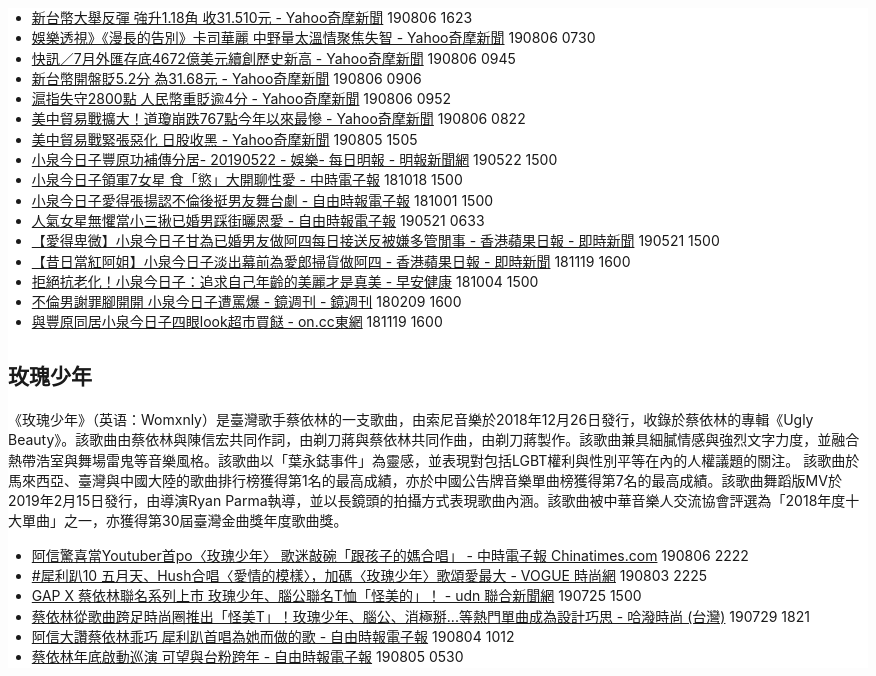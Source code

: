 - [新台幣大舉反彈 強升1.18角 收31.510元 - Yahoo奇摩新聞](https://tw.news.yahoo.com/%E6%96%B0%E5%8F%B0%E5%B9%A3%E5%A4%A7%E8%88%89%E5%8F%8D%E5%BD%88-%E5%BC%B7%E5%8D%871-18%E8%A7%92-%E6%94%B631-510%E5%85%83-082351982.html "新台幣大舉反彈 強升1.18角 收31.510元 - Yahoo奇摩新聞") 190806 1623
- [娛樂透視》《漫長的告別》卡司華麗 中野量太溫情聚焦失智 - Yahoo奇摩新聞](https://tw.news.yahoo.com/video/%E5%A8%9B%E6%A8%82%E9%80%8F%E8%A6%96-%E6%BC%AB%E9%95%B7%E7%9A%84%E5%91%8A%E5%88%A5-%E5%8D%A1%E5%8F%B8%E8%8F%AF%E9%BA%97-%E4%B8%AD%E9%87%8E%E9%87%8F%E5%A4%AA%E6%BA%AB%E6%83%85%E8%81%9A%E7%84%A6%E5%A4%B1%E6%99%BA-233000831.html "娛樂透視》《漫長的告別》卡司華麗 中野量太溫情聚焦失智 - Yahoo奇摩新聞") 190806 0730
- [快訊／7月外匯存底4672億美元續創歷史新高 - Yahoo奇摩新聞](https://tw.news.yahoo.com/%E5%BF%AB%E8%A8%8A-7%E6%9C%88%E5%A4%96%E5%8C%AF%E5%AD%98%E5%BA%954672%E5%84%84%E7%BE%8E%E5%85%83-%E7%BA%8C%E5%89%B5%E6%AD%B7%E5%8F%B2%E6%96%B0%E9%AB%98-014519482.html "快訊／7月外匯存底4672億美元續創歷史新高 - Yahoo奇摩新聞") 190806 0945
- [新台幣開盤貶5.2分 為31.68元 - Yahoo奇摩新聞](https://tw.news.yahoo.com/%E6%96%B0%E5%8F%B0%E5%B9%A3%E9%96%8B%E7%9B%A4%E8%B2%B65-2%E5%88%86-%E7%82%BA31-68%E5%85%83-010658851.html "新台幣開盤貶5.2分 為31.68元 - Yahoo奇摩新聞") 190806 0906
- [滬指失守2800點 人民幣重貶逾4分 - Yahoo奇摩新聞](https://tw.news.yahoo.com/%E6%BB%AC%E6%8C%87%E5%A4%B1%E5%AE%882800%E9%BB%9E-%E4%BA%BA%E6%B0%91%E5%B9%A3%E9%87%8D%E8%B2%B6%E9%80%BE4%E5%88%86-015259539.html "滬指失守2800點 人民幣重貶逾4分 - Yahoo奇摩新聞") 190806 0952
- [美中貿易戰擴大！道瓊崩跌767點今年以來最慘 - Yahoo奇摩新聞](https://tw.news.yahoo.com/%E7%BE%8E%E4%B8%AD%E8%B2%BF%E6%98%93%E6%88%B0%E6%93%B4%E5%A4%A7-%E9%81%93%E7%93%8A%E5%B4%A9%E8%B7%8C767%E9%BB%9E%E4%BB%8A%E5%B9%B4%E4%BB%A5%E4%BE%86%E6%9C%80%E6%85%98-002255718.html "美中貿易戰擴大！道瓊崩跌767點今年以來最慘 - Yahoo奇摩新聞") 190806 0822
- [美中貿易戰緊張惡化 日股收黑 - Yahoo奇摩新聞](https://tw.news.yahoo.com/%E7%BE%8E%E4%B8%AD%E8%B2%BF%E6%98%93%E6%88%B0%E7%B7%8A%E5%BC%B5%E6%83%A1%E5%8C%96-%E6%97%A5%E8%82%A1%E6%94%B6%E9%BB%91-070502131.html "美中貿易戰緊張惡化 日股收黑 - Yahoo奇摩新聞") 190805 1505
- [小泉今日子豐原功補傳分居- 20190522 - 娛樂- 每日明報 - 明報新聞網](https://news.mingpao.com/pns/%E5%A8%9B%E6%A8%82/article/20190522/s00016/1558463925206/%E5%B0%8F%E6%B3%89%E4%BB%8A%E6%97%A5%E5%AD%90%E8%B1%90%E5%8E%9F%E5%8A%9F%E8%A3%9C%E5%82%B3%E5%88%86%E5%B1%85 "小泉今日子豐原功補傳分居- 20190522 - 娛樂- 每日明報 - 明報新聞網") 190522 1500
- [小泉今日子領軍7女星 食「慾」大開聊性愛 - 中時電子報](https://www.chinatimes.com/realtimenews/20181018004686-260404 "小泉今日子領軍7女星 食「慾」大開聊性愛 - 中時電子報") 181018 1500
- [小泉今日子愛得張揚認不倫後挺男友舞台劇 - 自由時報電子報](https://ent.ltn.com.tw/news/breakingnews/2567529 "小泉今日子愛得張揚認不倫後挺男友舞台劇 - 自由時報電子報") 181001 1500
- [人氣女星無懼當小三揪已婚男踩街曬恩愛 - 自由時報電子報](https://ent.ltn.com.tw/news/breakingnews/2796729 "人氣女星無懼當小三揪已婚男踩街曬恩愛 - 自由時報電子報") 190521 0633
- [【愛得卑微】小泉今日子甘為已婚男友做阿四每日接送反被嫌多管閒事 - 香港蘋果日報 - 即時新聞](https://hk.entertainment.appledaily.com/enews/realtime/article/20190521/59624420 "【愛得卑微】小泉今日子甘為已婚男友做阿四每日接送反被嫌多管閒事 - 香港蘋果日報 - 即時新聞") 190521 1500
- [【昔日當紅阿姐】小泉今日子淡出幕前為愛郎掃貨做阿四 - 香港蘋果日報 - 即時新聞](https://hk.entertainment.appledaily.com/enews/realtime/article/20181119/58931436 "【昔日當紅阿姐】小泉今日子淡出幕前為愛郎掃貨做阿四 - 香港蘋果日報 - 即時新聞") 181119 1600
- [拒絕抗老化！小泉今日子：追求自己年齡的美麗才是真美 - 早安健康](https://www.everydayhealth.com.tw/article/20219 "拒絕抗老化！小泉今日子：追求自己年齡的美麗才是真美 - 早安健康") 181004 1500
- [不倫男謝罪腳開開 小泉今日子遭罵爆 - 鏡週刊 - 鏡週刊](https://www.mirrormedia.mg/story/20180209ent011/ "不倫男謝罪腳開開 小泉今日子遭罵爆 - 鏡週刊 - 鏡週刊") 180209 1600
- [與豐原同居小泉今日子四眼look超市買餸 - on.cc東網](https://hk.on.cc/hk/bkn/cnt/entertainment/20181119/bkn-20181119160652690-1119_00862_001.html "與豐原同居小泉今日子四眼look超市買餸 - on.cc東網") 181119 1600

## 玫瑰少年

《玫瑰少年》（英语：Womxnly）是臺灣歌手蔡依林的一支歌曲，由索尼音樂於2018年12月26日發行，收錄於蔡依林的專輯《Ugly Beauty》。該歌曲由蔡依林與陳信宏共同作詞，由剃刀蔣與蔡依林共同作曲，由剃刀蔣製作。該歌曲兼具細膩情感與強烈文字力度，並融合熱帶浩室與舞場雷鬼等音樂風格。該歌曲以「葉永鋕事件」為靈感，並表現對包括LGBT權利與性別平等在內的人權議題的關注。
該歌曲於馬來西亞、臺灣與中國大陸的歌曲排行榜獲得第1名的最高成績，亦於中國公告牌音樂單曲榜獲得第7名的最高成績。該歌曲舞蹈版MV於2019年2月15日發行，由導演Ryan Parma執導，並以長鏡頭的拍攝方式表現歌曲內涵。該歌曲被中華音樂人交流協會評選為「2018年度十大單曲」之一，亦獲得第30屆臺灣金曲獎年度歌曲獎。
- [阿信驚喜當Youtuber首po〈玫瑰少年〉 歌迷敲碗「跟孩子的媽合唱」 - 中時電子報 Chinatimes.com](https://www.chinatimes.com/realtimenews/20190806004486-260404 "阿信驚喜當Youtuber首po〈玫瑰少年〉 歌迷敲碗「跟孩子的媽合唱」 - 中時電子報 Chinatimes.com") 190806 2222
- [#犀利趴10 五月天、Hush合唱〈愛情的模樣〉，加碼〈玫瑰少年〉歌頌愛最大 - VOGUE 時尚網](https://www.vogue.com.tw/culture/music/content-48696.html "#犀利趴10 五月天、Hush合唱〈愛情的模樣〉，加碼〈玫瑰少年〉歌頌愛最大 - VOGUE 時尚網") 190803 2225
- [GAP X 蔡依林聯名系列上市 玫瑰少年、腦公聯名T恤「怪美的」！ - udn 聯合新聞網](https://udn.com/news/story/7270/3950513 "GAP X 蔡依林聯名系列上市 玫瑰少年、腦公聯名T恤「怪美的」！ - udn 聯合新聞網") 190725 1500
- [蔡依林從歌曲跨足時尚圈推出「怪美T」！玫瑰少年、腦公、消極掰...等熱門單曲成為設計巧思 - 哈潑時尚 (台灣)](https://www.harpersbazaar.com/tw/fashion/news/g28533417/joline-tsai-gap-design-2019/ "蔡依林從歌曲跨足時尚圈推出「怪美T」！玫瑰少年、腦公、消極掰...等熱門單曲成為設計巧思 - 哈潑時尚 (台灣)") 190729 1821
- [阿信大讚蔡依林乖巧 犀利趴首唱為她而做的歌 - 自由時報電子報](https://ent.ltn.com.tw/news/breakingnews/2873531 "阿信大讚蔡依林乖巧 犀利趴首唱為她而做的歌 - 自由時報電子報") 190804 1012
- [蔡依林年底啟動巡演 可望與台粉跨年 - 自由時報電子報](https://ent.ltn.com.tw/news/paper/1308214 "蔡依林年底啟動巡演 可望與台粉跨年 - 自由時報電子報") 190805 0530